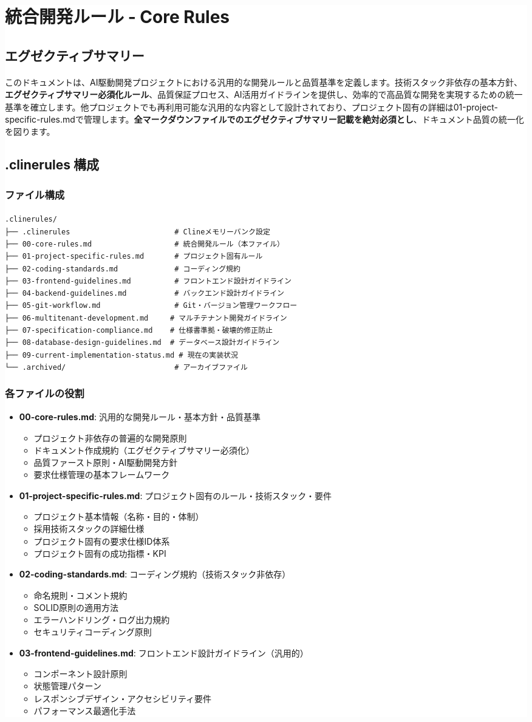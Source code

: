 # 統合開発ルール - Core Rules

## エグゼクティブサマリー

このドキュメントは、AI駆動開発プロジェクトにおける汎用的な開発ルールと品質基準を定義します。技術スタック非依存の基本方針、**エグゼクティブサマリー必須化ルール**、品質保証プロセス、AI活用ガイドラインを提供し、効率的で高品質な開発を実現するための統一基準を確立します。他プロジェクトでも再利用可能な汎用的な内容として設計されており、プロジェクト固有の詳細は01-project-specific-rules.mdで管理します。**全マークダウンファイルでのエグゼクティブサマリー記載を絶対必須とし**、ドキュメント品質の統一化を図ります。

## .clinerules 構成

### ファイル構成
```
.clinerules/
├── .clinerules                        # Clineメモリーバンク設定
├── 00-core-rules.md                   # 統合開発ルール（本ファイル）
├── 01-project-specific-rules.md       # プロジェクト固有ルール
├── 02-coding-standards.md             # コーディング規約
├── 03-frontend-guidelines.md          # フロントエンド設計ガイドライン
├── 04-backend-guidelines.md           # バックエンド設計ガイドライン
├── 05-git-workflow.md                 # Git・バージョン管理ワークフロー
├── 06-multitenant-development.md     # マルチテナント開発ガイドライン
├── 07-specification-compliance.md    # 仕様書準拠・破壊的修正防止
├── 08-database-design-guidelines.md  # データベース設計ガイドライン
├── 09-current-implementation-status.md # 現在の実装状況
└── .archived/                         # アーカイブファイル
```

### 各ファイルの役割
- **00-core-rules.md**: 汎用的な開発ルール・基本方針・品質基準
  - プロジェクト非依存の普遍的な開発原則
  - ドキュメント作成規約（エグゼクティブサマリー必須化）
  - 品質ファースト原則・AI駆動開発方針
  - 要求仕様管理の基本フレームワーク

- **01-project-specific-rules.md**: プロジェクト固有のルール・技術スタック・要件
  - プロジェクト基本情報（名称・目的・体制）
  - 採用技術スタックの詳細仕様
  - プロジェクト固有の要求仕様ID体系
  - プロジェクト固有の成功指標・KPI

- **02-coding-standards.md**: コーディング規約（技術スタック非依存）
  - 命名規則・コメント規約
  - SOLID原則の適用方法
  - エラーハンドリング・ログ出力規約
  - セキュリティコーディング原則

- **03-frontend-guidelines.md**: フロントエンド設計ガイドライン（汎用的）
  - コンポーネント設計原則
  - 状態管理パターン
  - レスポンシブデザイン・アクセシビリティ要件
  - パフォーマンス最適化手法
